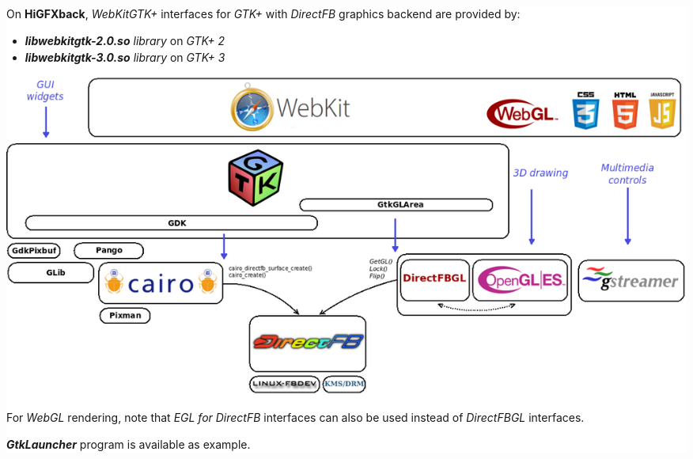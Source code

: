 On **HiGFXback**, _WebKitGTK+_ interfaces for _GTK+_ with _DirectFB_ graphics backend are provided by:

* _**libwebkitgtk-2.0.so** library_ on _GTK+ 2_
* _**libwebkitgtk-3.0.so** library_ on _GTK+ 3_

<p align="center"><img src="diagrams/dfb-webkitgtk.png"></p>

For _WebGL_ rendering, note that _EGL for DirectFB_ interfaces can also be used instead of _DirectFBGL_ interfaces.

_**GtkLauncher**_ program is available as example.
